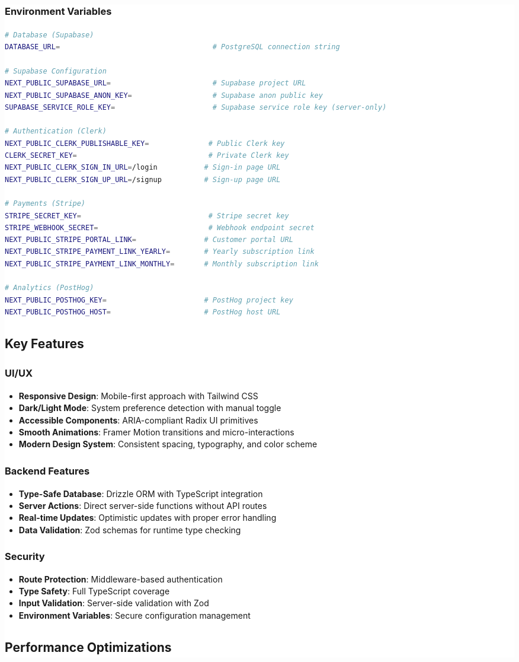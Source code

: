### Environment Variables
```bash
# Database (Supabase)
DATABASE_URL=                                    # PostgreSQL connection string

# Supabase Configuration
NEXT_PUBLIC_SUPABASE_URL=                        # Supabase project URL
NEXT_PUBLIC_SUPABASE_ANON_KEY=                   # Supabase anon public key
SUPABASE_SERVICE_ROLE_KEY=                       # Supabase service role key (server-only)

# Authentication (Clerk)
NEXT_PUBLIC_CLERK_PUBLISHABLE_KEY=              # Public Clerk key
CLERK_SECRET_KEY=                               # Private Clerk key
NEXT_PUBLIC_CLERK_SIGN_IN_URL=/login           # Sign-in page URL
NEXT_PUBLIC_CLERK_SIGN_UP_URL=/signup          # Sign-up page URL

# Payments (Stripe)
STRIPE_SECRET_KEY=                              # Stripe secret key
STRIPE_WEBHOOK_SECRET=                          # Webhook endpoint secret
NEXT_PUBLIC_STRIPE_PORTAL_LINK=                # Customer portal URL
NEXT_PUBLIC_STRIPE_PAYMENT_LINK_YEARLY=        # Yearly subscription link
NEXT_PUBLIC_STRIPE_PAYMENT_LINK_MONTHLY=       # Monthly subscription link

# Analytics (PostHog)
NEXT_PUBLIC_POSTHOG_KEY=                       # PostHog project key
NEXT_PUBLIC_POSTHOG_HOST=                      # PostHog host URL
```

## Key Features

### UI/UX
- **Responsive Design**: Mobile-first approach with Tailwind CSS
- **Dark/Light Mode**: System preference detection with manual toggle
- **Accessible Components**: ARIA-compliant Radix UI primitives
- **Smooth Animations**: Framer Motion transitions and micro-interactions
- **Modern Design System**: Consistent spacing, typography, and color scheme

### Backend Features
- **Type-Safe Database**: Drizzle ORM with TypeScript integration
- **Server Actions**: Direct server-side functions without API routes
- **Real-time Updates**: Optimistic updates with proper error handling
- **Data Validation**: Zod schemas for runtime type checking

### Security
- **Route Protection**: Middleware-based authentication
- **Type Safety**: Full TypeScript coverage
- **Input Validation**: Server-side validation with Zod
- **Environment Variables**: Secure configuration management

## Performance Optimizations
